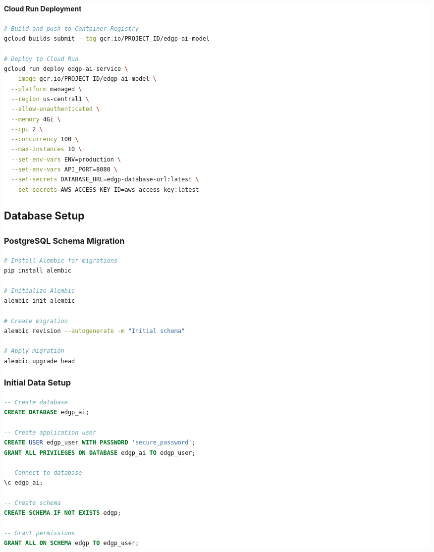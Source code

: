 #### Cloud Run Deployment

```bash
# Build and push to Container Registry
gcloud builds submit --tag gcr.io/PROJECT_ID/edgp-ai-model

# Deploy to Cloud Run
gcloud run deploy edgp-ai-service \
  --image gcr.io/PROJECT_ID/edgp-ai-model \
  --platform managed \
  --region us-central1 \
  --allow-unauthenticated \
  --memory 4Gi \
  --cpu 2 \
  --concurrency 100 \
  --max-instances 10 \
  --set-env-vars ENV=production \
  --set-env-vars API_PORT=8080 \
  --set-secrets DATABASE_URL=edgp-database-url:latest \
  --set-secrets AWS_ACCESS_KEY_ID=aws-access-key:latest
```

## Database Setup

### PostgreSQL Schema Migration

```bash
# Install Alembic for migrations
pip install alembic

# Initialize Alembic
alembic init alembic

# Create migration
alembic revision --autogenerate -m "Initial schema"

# Apply migration
alembic upgrade head
```

### Initial Data Setup

```sql
-- Create database
CREATE DATABASE edgp_ai;

-- Create application user
CREATE USER edgp_user WITH PASSWORD 'secure_password';
GRANT ALL PRIVILEGES ON DATABASE edgp_ai TO edgp_user;

-- Connect to database
\c edgp_ai;

-- Create schema
CREATE SCHEMA IF NOT EXISTS edgp;

-- Grant permissions
GRANT ALL ON SCHEMA edgp TO edgp_user;
```
